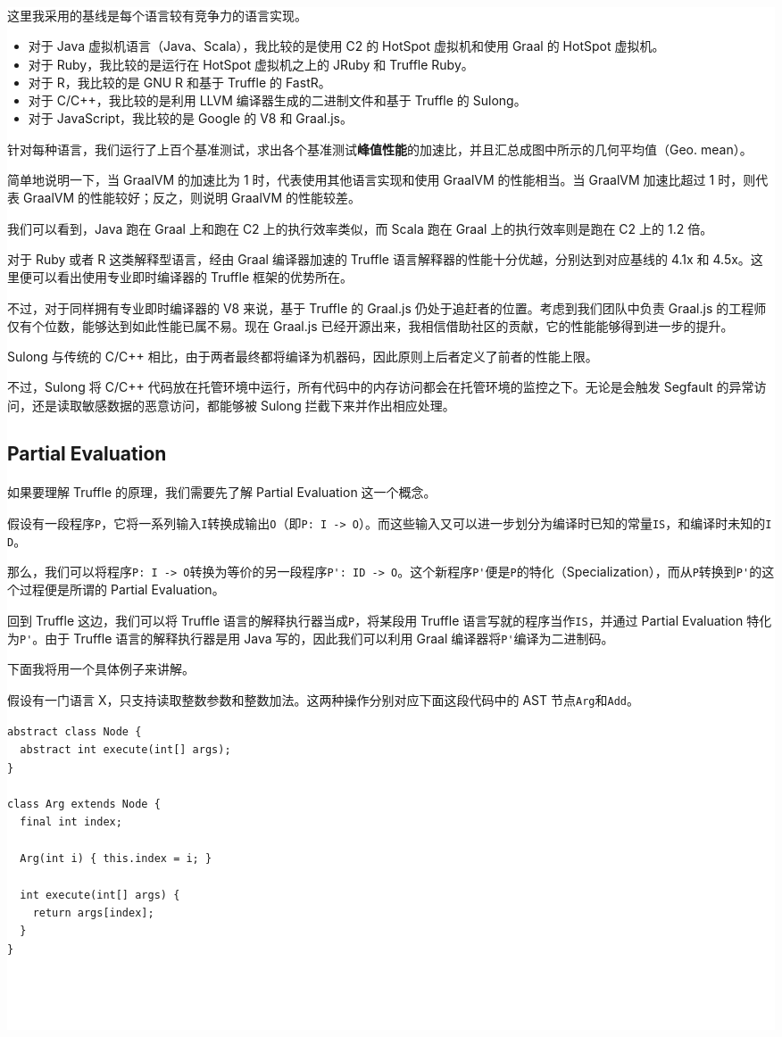 <p>这里我采用的基线是每个语言较有竞争力的语言实现。</p>

<ul>
<li>对于 Java 虚拟机语言（Java、Scala），我比较的是使用 C2 的 HotSpot 虚拟机和使用 Graal 的 HotSpot 虚拟机。</li>
<li>对于 Ruby，我比较的是运行在 HotSpot 虚拟机之上的 JRuby 和 Truffle Ruby。</li>
<li>对于 R，我比较的是 GNU R 和基于 Truffle 的 FastR。</li>
<li>对于 C/C++，我比较的是利用 LLVM 编译器生成的二进制文件和基于 Truffle 的 Sulong。</li>
<li>对于 JavaScript，我比较的是 Google 的 V8 和 Graal.js。</li>
</ul>

<p>针对每种语言，我们运行了上百个基准测试，求出各个基准测试<strong>峰值性能</strong>的加速比，并且汇总成图中所示的几何平均值（Geo. mean）。</p>

<p>简单地说明一下，当 GraalVM 的加速比为 1 时，代表使用其他语言实现和使用 GraalVM 的性能相当。当 GraalVM 加速比超过 1 时，则代表 GraalVM 的性能较好；反之，则说明 GraalVM 的性能较差。</p>

<p>我们可以看到，Java 跑在 Graal 上和跑在 C2 上的执行效率类似，而 Scala 跑在 Graal 上的执行效率则是跑在 C2 上的 1.2 倍。</p>

<p>对于 Ruby 或者 R 这类解释型语言，经由 Graal 编译器加速的 Truffle 语言解释器的性能十分优越，分别达到对应基线的 4.1x 和 4.5x。这里便可以看出使用专业即时编译器的 Truffle 框架的优势所在。</p>

<p>不过，对于同样拥有专业即时编译器的 V8 来说，基于 Truffle 的 Graal.js 仍处于追赶者的位置。考虑到我们团队中负责 Graal.js 的工程师仅有个位数，能够达到如此性能已属不易。现在 Graal.js 已经开源出来，我相信借助社区的贡献，它的性能能够得到进一步的提升。</p>

<p>Sulong 与传统的 C/C++ 相比，由于两者最终都将编译为机器码，因此原则上后者定义了前者的性能上限。</p>

<p>不过，Sulong 将 C/C++ 代码放在托管环境中运行，所有代码中的内存访问都会在托管环境的监控之下。无论是会触发 Segfault 的异常访问，还是读取敏感数据的恶意访问，都能够被 Sulong 拦截下来并作出相应处理。</p>

<h2 id="partial-evaluation">Partial Evaluation</h2>

<p>如果要理解 Truffle 的原理，我们需要先了解 Partial Evaluation 这一个概念。</p>

<p>假设有一段程序<code>P</code>，它将一系列输入<code>I</code>转换成输出<code>O</code>（即<code>P: I -&gt; O</code>）。而这些输入又可以进一步划分为编译时已知的常量<code>IS</code>，和编译时未知的<code>ID</code>。</p>

<p>那么，我们可以将程序<code>P: I -&gt; O</code>转换为等价的另一段程序<code>P': ID -&gt; O</code>。这个新程序<code>P'</code>便是<code>P</code>的特化（Specialization），而从<code>P</code>转换到<code>P'</code>的这个过程便是所谓的 Partial Evaluation。</p>

<p>回到 Truffle 这边，我们可以将 Truffle 语言的解释执行器当成<code>P</code>，将某段用 Truffle 语言写就的程序当作<code>IS</code>，并通过 Partial Evaluation 特化为<code>P'</code>。由于 Truffle 语言的解释执行器是用 Java 写的，因此我们可以利用 Graal 编译器将<code>P'</code>编译为二进制码。</p>

<p>下面我将用一个具体例子来讲解。</p>

<p>假设有一门语言 X，只支持读取整数参数和整数加法。这两种操作分别对应下面这段代码中的 AST 节点<code>Arg</code>和<code>Add</code>。</p>

<pre><code>abstract class Node {
  abstract int execute(int[] args);
}
 
class Arg extends Node {
  final int index;
 
  Arg(int i) { this.index = i; }
 
  int execute(int[] args) {
    return args[index];
  }
}
 